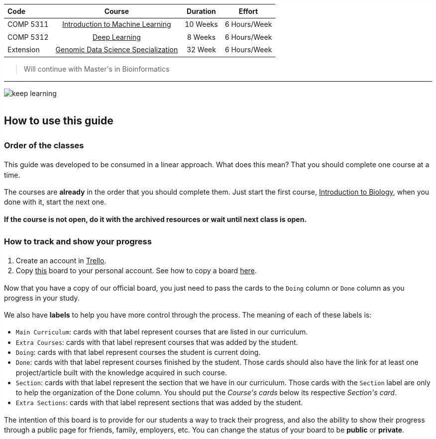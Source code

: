 Code | Course | Duration | Effort
:-- | :--: | :--: | :--:
COMP 5311 | [Introduction to Machine Learning](https://www.udacity.com/course/intro-to-machine-learning--ud120) | 10 Weeks | 6 Hours/Week
COMP 5312 | [Deep Learning](https://www.udacity.com/course/deep-learning--ud730) | 8 Weeks | 6 Hours/Week
Extension | [Genomic Data Science Specialization](https://www.coursera.org/specializations/genomic-data-science) | 32 Week | 6 Hours/Week  


> Will continue with Master's in Bioinformatics


---

![keep learning](http://i.imgur.com/REQK0VU.jpg)

## How to use this guide

### Order of the classes

This guide was developed to be consumed in a linear approach. What does this mean? That you should complete one course at a time.

The courses are **already** in the order that you should complete them. Just start the first course, [Introduction to Biology](), when you done with it, start the next one.

**If the course is not open, do it with the archived resources or wait until next class is open.**

### How to track and show your progress

1. Create an account in [Trello](https://trello.com/).
1. Copy [this](https://trello.com/b/yax8Kgnh) board to your personal account. See how to copy a board [here](http://blog.trello.com/you-can-copy-boards-now-finally/).

Now that you have a copy of our official board, you just need to pass the cards to the `Doing` column or `Done` column as you progress in your study.

We also have **labels** to help you have more control through the process. The meaning of each of these labels is:

- `Main Curriculum`: cards with that label represent courses that are listed in our curriculum.
- `Extra Courses`: cards with that label represent courses that was added by the student.
- `Doing`: cards with that label represent courses the student is current doing.
- `Done`: cards with that label represent courses finished by the student. Those cards should also have the link for at least one project/article built with the knowledge acquired in such course.
- `Section`: cards with that label represent the section that we have in our curriculum. Those cards with the `Section` label are only to help the organization of the Done column. You should put the *Course's cards* below its respective *Section's card*.
- `Extra Sections`: cards with that label represent sections that was added by the student.

The intention of this board is to provide for our students a way to track their progress, and also the ability to show their progress through a public page for friends, family, employers, etc. You can change the status of your board to be **public** or **private**.
